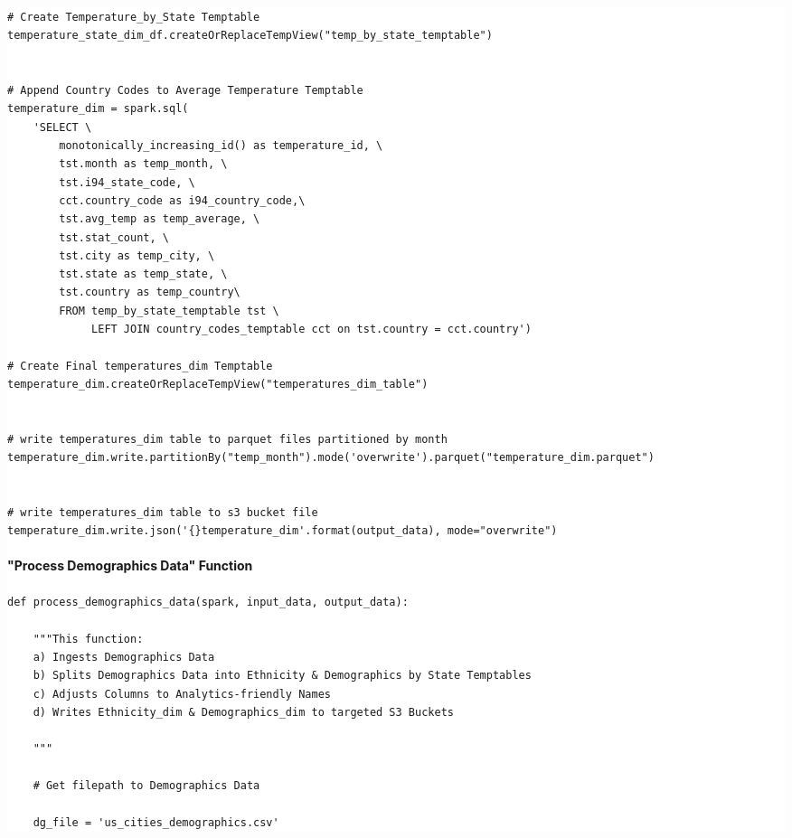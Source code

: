     # Create Temperature_by_State Temptable    
    temperature_state_dim_df.createOrReplaceTempView("temp_by_state_temptable")
    
    
    # Append Country Codes to Average Temperature Temptable    
    temperature_dim = spark.sql(
        'SELECT \
            monotonically_increasing_id() as temperature_id, \
            tst.month as temp_month, \
            tst.i94_state_code, \
            cct.country_code as i94_country_code,\
            tst.avg_temp as temp_average, \
            tst.stat_count, \
            tst.city as temp_city, \
            tst.state as temp_state, \
            tst.country as temp_country\
            FROM temp_by_state_temptable tst \
                 LEFT JOIN country_codes_temptable cct on tst.country = cct.country')
    
    # Create Final temperatures_dim Temptable
    temperature_dim.createOrReplaceTempView("temperatures_dim_table")
    
    
    # write temperatures_dim table to parquet files partitioned by month
    temperature_dim.write.partitionBy("temp_month").mode('overwrite').parquet("temperature_dim.parquet")
    
    
    # write temperatures_dim table to s3 bucket file
    temperature_dim.write.json('{}temperature_dim'.format(output_data), mode="overwrite")

#### "Process Demographics Data" Function

    def process_demographics_data(spark, input_data, output_data):

        """This function:
        a) Ingests Demographics Data
        b) Splits Demographics Data into Ethnicity & Demographics by State Temptables
        c) Adjusts Columns to Analytics-friendly Names
        d) Writes Ethnicity_dim & Demographics_dim to targeted S3 Buckets

        """

        # Get filepath to Demographics Data

        dg_file = 'us_cities_demographics.csv'
